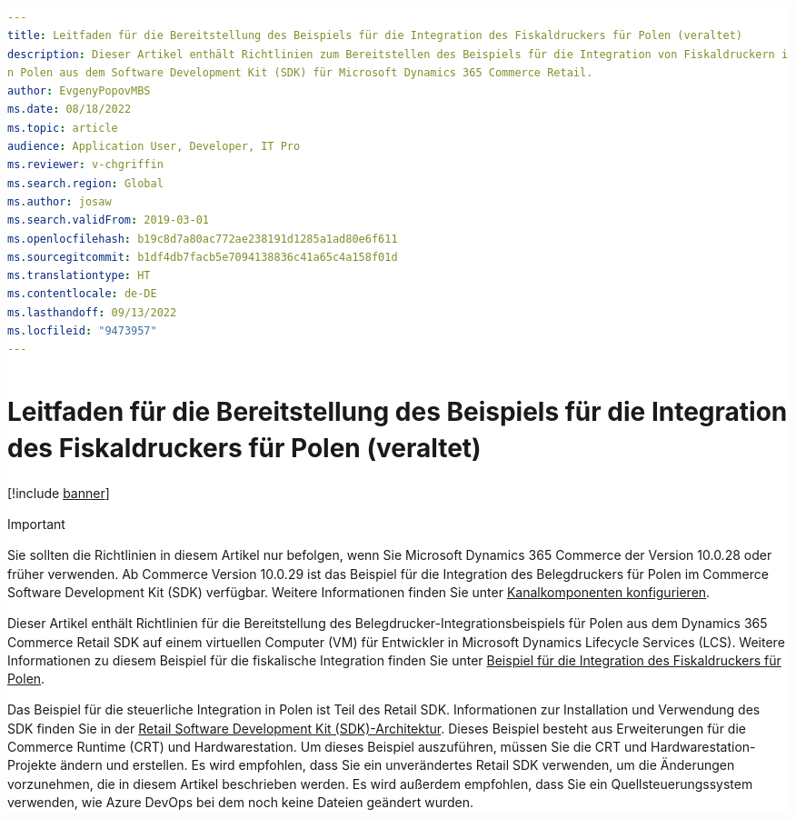 ```yaml
---
title: Leitfaden für die Bereitstellung des Beispiels für die Integration des Fiskaldruckers für Polen (veraltet)
description: Dieser Artikel enthält Richtlinien zum Bereitstellen des Beispiels für die Integration von Fiskaldruckern in Polen aus dem Software Development Kit (SDK) für Microsoft Dynamics 365 Commerce Retail.
author: EvgenyPopovMBS
ms.date: 08/18/2022
ms.topic: article
audience: Application User, Developer, IT Pro
ms.reviewer: v-chgriffin
ms.search.region: Global
ms.author: josaw
ms.search.validFrom: 2019-03-01
ms.openlocfilehash: b19c8d7a80ac772ae238191d1285a1ad80e6f611
ms.sourcegitcommit: b1df4db7facb5e7094138836c41a65c4a158f01d
ms.translationtype: HT
ms.contentlocale: de-DE
ms.lasthandoff: 09/13/2022
ms.locfileid: "9473957"
---
```

# <a name="deployment-guidelines-for-the-fiscal-printer-integration-sample-for-poland-legacy"></a>Leitfaden für die Bereitstellung des Beispiels für die Integration des Fiskaldruckers für Polen (veraltet)

[!include [banner](../includes/banner.md)]

> [!IMPORTANT]
> Sie sollten die Richtlinien in diesem Artikel nur befolgen, wenn Sie Microsoft Dynamics 365 Commerce der Version 10.0.28 oder früher verwenden. Ab Commerce Version 10.0.29 ist das Beispiel für die Integration des Belegdruckers für Polen im Commerce Software Development Kit (SDK) verfügbar. Weitere Informationen finden Sie unter [Kanalkomponenten konfigurieren](./emea-pol-fpi-sample.md#configure-channel-components).

Dieser Artikel enthält Richtlinien für die Bereitstellung des Belegdrucker-Integrationsbeispiels für Polen aus dem Dynamics 365 Commerce Retail SDK auf einem virtuellen Computer (VM) für Entwickler in Microsoft Dynamics Lifecycle Services (LCS). Weitere Informationen zu diesem Beispiel für die fiskalische Integration finden Sie unter [Beispiel für die Integration des Fiskaldruckers für Polen](emea-pol-fpi-sample.md). 

Das Beispiel für die steuerliche Integration in Polen ist Teil des Retail SDK. Informationen zur Installation und Verwendung des SDK finden Sie in der [Retail Software Development Kit (SDK)-Architektur](../dev-itpro/retail-sdk/retail-sdk-overview.md). Dieses Beispiel besteht aus Erweiterungen für die Commerce Runtime (CRT) und Hardwarestation. Um dieses Beispiel auszuführen, müssen Sie die CRT und Hardwarestation-Projekte ändern und erstellen. Es wird empfohlen, dass Sie ein unverändertes Retail SDK verwenden, um die Änderungen vorzunehmen, die in diesem Artikel beschrieben werden. Es wird außerdem empfohlen, dass Sie ein Quellsteuerungssystem verwenden, wie Azure DevOps bei dem noch keine Dateien geändert wurden.
